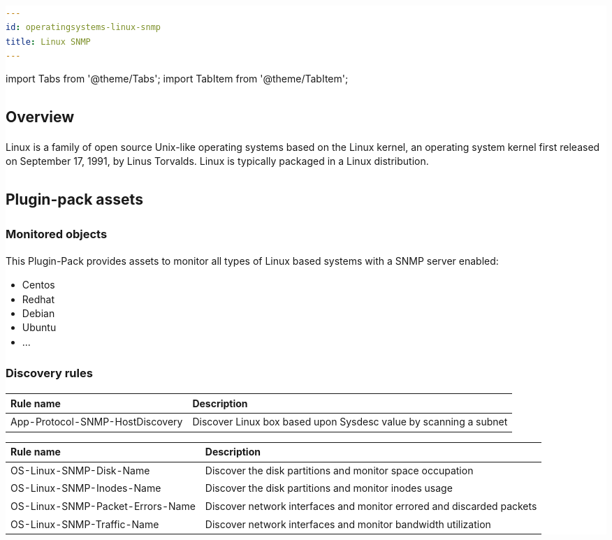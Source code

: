 ```yaml
---
id: operatingsystems-linux-snmp
title: Linux SNMP
---
```

import Tabs from '@theme/Tabs';
import TabItem from '@theme/TabItem';


## Overview

Linux is a family of open source Unix-like operating systems based on the Linux kernel, an operating system kernel first released on September 17, 1991, by Linus Torvalds. Linux is typically packaged in a Linux distribution. 

## Plugin-pack assets

### Monitored objects

This Plugin-Pack provides assets to monitor all types of Linux based systems with a SNMP server enabled:

* Centos 
* Redhat
* Debian
* Ubuntu
* ...

### Discovery rules

<Tabs groupId="sync">
<TabItem value="Host" label="Host">

| Rule name                                  | Description                                                                 |
| :----------------------------------------- | :-------------------------------------------------------------------------- |
| App-Protocol-SNMP-HostDiscovery            | Discover Linux box based upon Sysdesc value by scanning a subnet            |

</TabItem>
<TabItem value="Services" label="Services">

| Rule name                                  | Description                                                                 |
| :----------------------------------------- | :-------------------------------------------------------------------------- |
| OS-Linux-SNMP-Disk-Name                    | Discover the disk partitions and monitor space occupation                   |
| OS-Linux-SNMP-Inodes-Name                  | Discover the disk partitions and monitor inodes usage                       |
| OS-Linux-SNMP-Packet-Errors-Name           | Discover network interfaces and monitor errored and discarded packets       |
| OS-Linux-SNMP-Traffic-Name                 | Discover network interfaces and monitor bandwidth utilization               |

</TabItem>
</Tabs>
